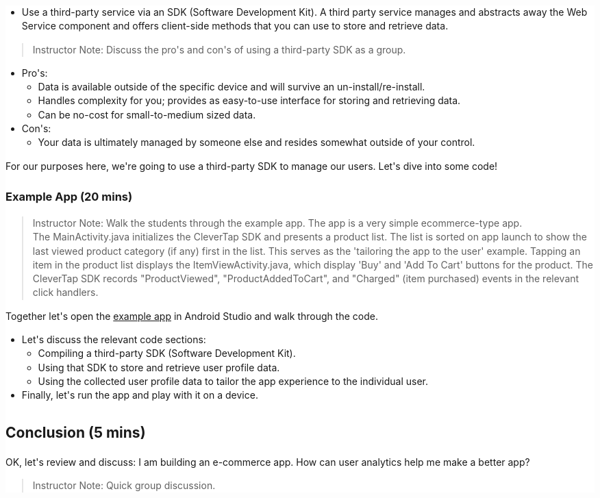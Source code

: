 * Use a third-party service via an SDK (Software Development Kit).  A third party service manages and abstracts away the Web Service component and offers client-side methods that you can use to store and retrieve data. 

> Instructor Note: Discuss the pro's and con's of using a third-party SDK as a group. 

* Pro's: 
    * Data is available outside of the specific device and will survive an un-install/re-install.   
    * Handles complexity for you; provides as easy-to-use interface for storing and retrieving data. 
    * Can be no-cost for small-to-medium sized data.
* Con's: 
    * Your data is ultimately managed by someone else and resides somewhat outside of your control.

For our purposes here, we're going to use a third-party SDK to manage our users.  Let's dive into some code! 

### Example App (20 mins)

> Instructor Note: Walk the students through the example app.  The app is a very simple ecommerce-type app.   
> The MainActivity.java initializes the CleverTap SDK and presents a product list.  The list is sorted on app launch to show the last viewed product category (if any) first in the list. This serves as the 'tailoring the app to the user' example.
> Tapping an item in the product list displays the ItemViewActivity.java, which display 'Buy' and 'Add To Cart' buttons for the product.
> The CleverTap SDK records "ProductViewed", "ProductAddedToCart", and "Charged" (item purchased) events in the relevant click handlers. 

Together let's open the [example app](starter-code) in Android Studio and walk through the code.

* Let's discuss the relevant code sections:
	* Compiling a third-party SDK (Software Development Kit).
	* Using that SDK to store and retrieve user profile data.
	* Using the collected user profile data to tailor the app experience to the individual user.
* Finally, let's run the app and play with it on a device.

## Conclusion (5 mins)

OK, let's review and discuss:  I am building an e-commerce app.  How can user analytics help me make a better app?

> Instructor Note: Quick group discussion. 
